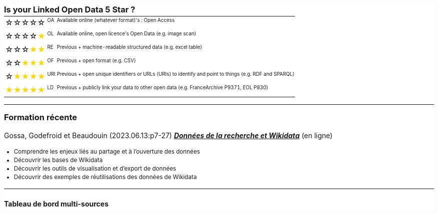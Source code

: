<style scoped>
h3, table { margin:0; }
th {display:none;} 
table td { font-size: 70%; padding:.15em; border:0; }
tr > td:nth-child(1) { font-size: 110%; }
i { color: gold; font-style:normal; }
</style>
### Is your Linked Open Data 5 Star ?
| | | |
|:---|---|:---| 
| ☆☆☆☆☆ | OA |  Available online (whatever format)'s : Open Access
| ☆☆☆☆<i>★</i> | OL |  Available online, open licence's Open Data (e.g. image scan)
| ☆☆☆<i>★★</i> | RE |  Previous + machine-readable structured data (e.g. excel table)
| ☆☆<i>★★★</i> | OF |  Previous + open format (e.g. CSV)
| ☆<i>★★★★</i> | URI | Previous + open unique identifiers or URLs (URIs) to identify and point to things (e.g. RDF and SPARQL) 
| <i>★★★★★</i> | LD |  Previous + publicly link your data to other open data (e.g. FranceArchive P9371, EOL P830)

---
### Formation récente

Gossa, Godefroid et Beaudouin (2023.06.13:p7-27)
***[Données de la recherche et Wikidata](https://sygefor.reseau-urfist.fr/#/training/10061/12006)*** (en ligne) 
<small>
- Comprendre les enjeux liés au partage et à l’ouverture des données
- Découvrir les bases de Wikidata
- Découvrir les outils de visualisation et d’export de données
- Découvrir des exemples de réutilisations des données de Wikidata
</small>

---
#### Tableau de bord multi-sources
